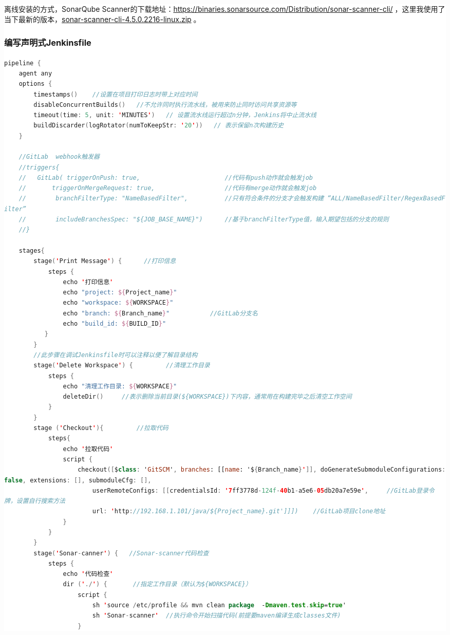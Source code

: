 

离线安装的方式，SonarQube Scanner的下载地址：https://binaries.sonarsource.com/Distribution/sonar-scanner-cli/ ，这里我使用了当下最新的版本，[sonar-scanner-cli-4.5.0.2216-linux.zip](https://binaries.sonarsource.com/Distribution/sonar-scanner-cli/sonar-scanner-cli-4.5.0.2216-linux.zip) 。

### **编写声明式Jenkinsfile**

```kotlin
pipeline {
    agent any
    options {
        timestamps()    //设置在项目打印日志时带上对应时间
        disableConcurrentBuilds()   //不允许同时执行流水线，被用来防止同时访问共享资源等
        timeout(time: 5, unit: 'MINUTES')   // 设置流水线运行超过n分钟，Jenkins将中止流水线
        buildDiscarder(logRotator(numToKeepStr: '20'))   // 表示保留n次构建历史
    }

    //GitLab  webhook触发器
    //triggers{
    //   GitLab( triggerOnPush: true,                       //代码有push动作就会触发job
    //       triggerOnMergeRequest: true,                   //代码有merge动作就会触发job
    //        branchFilterType: "NameBasedFilter",          //只有符合条件的分支才会触发构建 “ALL/NameBasedFilter/RegexBasedFilter”
    //        includeBranchesSpec: "${JOB_BASE_NAME}")      //基于branchFilterType值，输入期望包括的分支的规则
    //}

    stages{
        stage('Print Message') {      //打印信息
            steps {
                echo '打印信息'
                echo "project: ${Project_name}"
                echo "workspace: ${WORKSPACE}"
                echo "branch: ${Branch_name}"           //GitLab分支名
                echo "build_id: ${BUILD_ID}"
           }
        }
        //此步骤在调试Jenkinsfile时可以注释以便了解目录结构
        stage('Delete Workspace') {         //清理工作目录
            steps {
                echo "清理工作目录: ${WORKSPACE}"
                deleteDir()     //表示删除当前目录(${WORKSPACE})下内容，通常用在构建完毕之后清空工作空间
            }
        }
        stage ('Checkout'){         //拉取代码
            steps{
                echo '拉取代码'
                script {
                    checkout([$class: 'GitSCM', branches: [[name: '${Branch_name}']], doGenerateSubmoduleConfigurations: false, extensions: [], submoduleCfg: [],
                        userRemoteConfigs: [[credentialsId: '7ff3778d-124f-40b1-a5e6-05db20a7e59e',     //GitLab登录令牌，设置自行搜索方法
                        url: 'http://192.168.1.101/java/${Project_name}.git']]])    //GitLab项目clone地址
                }
            }
        }
        stage('Sonar-canner') {   //Sonar-scanner代码检查
            steps {
                echo '代码检查'
                dir ('./') {       //指定工作目录（默认为${WORKSPACE}）
                    script {
                        sh 'source /etc/profile && mvn clean package  -Dmaven.test.skip=true'
                        sh 'Sonar-scanner'  //执行命令开始扫描代码(前提要maven编译生成classes文件)
                    }
```